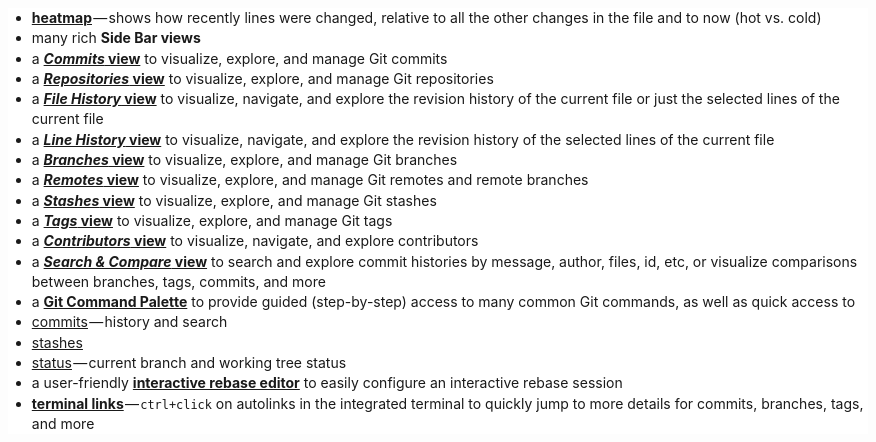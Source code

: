 - <span id="8e28"><a href="https://marketplace.visualstudio.com/items?itemName=eamodio.gitlens#gutter-heatmap-" class="markup--anchor markup--li-anchor" title="Jump to Gutter Heatmap"><strong>heatmap</strong></a> — shows how recently lines were changed, relative to all the other changes in the file and to now (hot vs. cold)</span>
- <span id="f31e">many rich **Side Bar views**</span>
- <span id="454e">a <a href="https://marketplace.visualstudio.com/items?itemName=eamodio.gitlens#commits-view-" class="markup--anchor markup--li-anchor" title="Jump to the Commits view"><strong><em>Commits</em> view</strong></a> to visualize, explore, and manage Git commits</span>
- <span id="20b4">a <a href="https://marketplace.visualstudio.com/items?itemName=eamodio.gitlens#repositories-view-" class="markup--anchor markup--li-anchor" title="Jump to the Repositories view"><strong><em>Repositories</em> view</strong></a> to visualize, explore, and manage Git repositories</span>
- <span id="ab4a">a <a href="https://marketplace.visualstudio.com/items?itemName=eamodio.gitlens#file-history-view-" class="markup--anchor markup--li-anchor" title="Jump to the File History view"><strong><em>File History</em> view</strong></a> to visualize, navigate, and explore the revision history of the current file or just the selected lines of the current file</span>
- <span id="fcd3">a <a href="https://marketplace.visualstudio.com/items?itemName=eamodio.gitlens#line-history-view-" class="markup--anchor markup--li-anchor" title="Jump to the Line History view"><strong><em>Line History</em> view</strong></a> to visualize, navigate, and explore the revision history of the selected lines of the current file</span>
- <span id="a82b">a <a href="https://marketplace.visualstudio.com/items?itemName=eamodio.gitlens#branches-view-" class="markup--anchor markup--li-anchor" title="Jump to the Branches view"><strong><em>Branches</em> view</strong></a> to visualize, explore, and manage Git branches</span>
- <span id="2aa9">a <a href="https://marketplace.visualstudio.com/items?itemName=eamodio.gitlens#remotes-view-" class="markup--anchor markup--li-anchor" title="Jump to the Remotes view"><strong><em>Remotes</em> view</strong></a> to visualize, explore, and manage Git remotes and remote branches</span>
- <span id="387f">a <a href="https://marketplace.visualstudio.com/items?itemName=eamodio.gitlens#stashes-view-" class="markup--anchor markup--li-anchor" title="Jump to the Stashes view"><strong><em>Stashes</em> view</strong></a> to visualize, explore, and manage Git stashes</span>
- <span id="709e">a <a href="https://marketplace.visualstudio.com/items?itemName=eamodio.gitlens#tags-view-" class="markup--anchor markup--li-anchor" title="Jump to the Tags view"><strong><em>Tags</em> view</strong></a> to visualize, explore, and manage Git tags</span>
- <span id="f2ad">a <a href="https://marketplace.visualstudio.com/items?itemName=eamodio.gitlens#contributors-view-" class="markup--anchor markup--li-anchor" title="Jump to the Contributors view"><strong><em>Contributors</em> view</strong></a> to visualize, navigate, and explore contributors</span>
- <span id="6446">a <a href="https://marketplace.visualstudio.com/items?itemName=eamodio.gitlens#search--compare-view-" class="markup--anchor markup--li-anchor" title="Jump to the Search &amp; Compare view"><strong><em>Search &amp; Compare</em> view</strong></a> to search and explore commit histories by message, author, files, id, etc, or visualize comparisons between branches, tags, commits, and more</span>
- <span id="0738">a <a href="https://marketplace.visualstudio.com/items?itemName=eamodio.gitlens#git-command-palette-" class="markup--anchor markup--li-anchor" title="Jump to the Git Command Palette"><strong>Git Command Palette</strong></a> to provide guided (step-by-step) access to many common Git commands, as well as quick access to</span>
- <span id="8275"><a href="https://marketplace.visualstudio.com/items?itemName=eamodio.gitlens#quick-commit-access-" class="markup--anchor markup--li-anchor" title="Jump to Quick Commit Access">commits</a> — history and search</span>
- <span id="44ae"><a href="https://marketplace.visualstudio.com/items?itemName=eamodio.gitlens#quick-stash-access-" class="markup--anchor markup--li-anchor" title="Jump to Quick Stash Access">stashes</a></span>
- <span id="ad5f"><a href="https://marketplace.visualstudio.com/items?itemName=eamodio.gitlens#quick-status-access-" class="markup--anchor markup--li-anchor" title="Jump to Quick Status Access">status</a> — current branch and working tree status</span>
- <span id="ea4a">a user-friendly <a href="https://marketplace.visualstudio.com/items?itemName=eamodio.gitlens#interactive-rebase-editor-" class="markup--anchor markup--li-anchor" title="Jump to the Interactive Rebase Editor"><strong>interactive rebase editor</strong></a> to easily configure an interactive rebase session</span>
- <span id="692c"><a href="https://marketplace.visualstudio.com/items?itemName=eamodio.gitlens#terminal-links-" class="markup--anchor markup--li-anchor" title="Jump to Terminal Links"><strong>terminal links</strong></a> — `ctrl+click` on autolinks in the integrated terminal to quickly jump to more details for commits, branches, tags, and more</span>